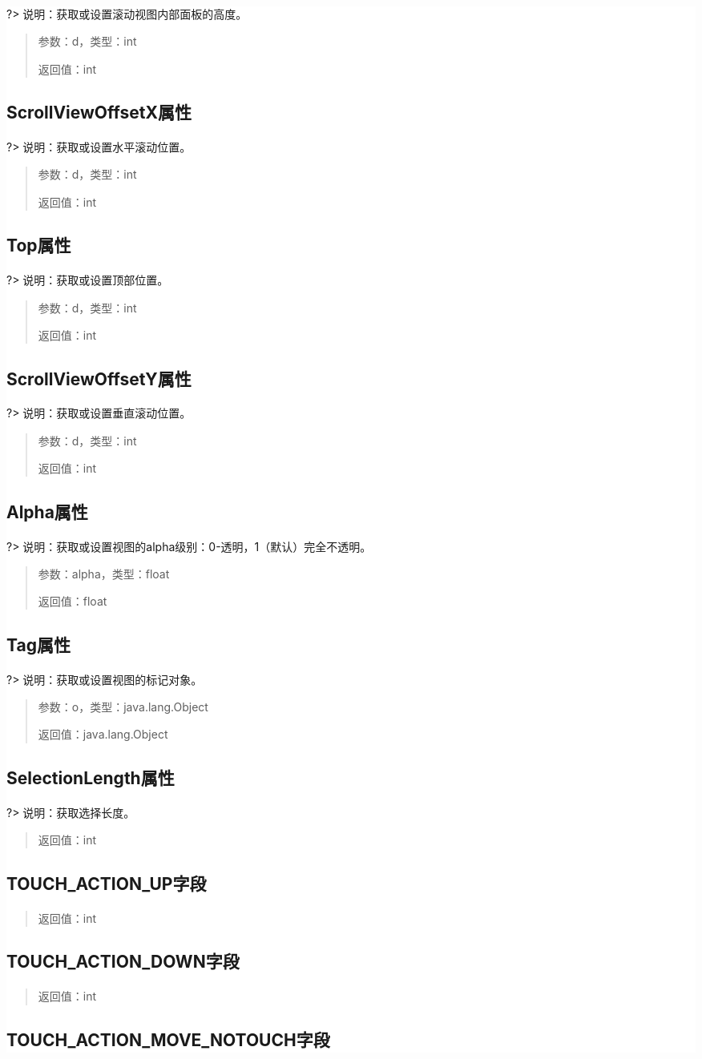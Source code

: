 ?> 说明：获取或设置滚动视图内部面板的高度。
>
> 参数：d，类型：int
>
> 返回值：int
## ScrollViewOffsetX属性

?> 说明：获取或设置水平滚动位置。
>
> 参数：d，类型：int
>
> 返回值：int
## Top属性

?> 说明：获取或设置顶部位置。
>
> 参数：d，类型：int
>
> 返回值：int
## ScrollViewOffsetY属性

?> 说明：获取或设置垂直滚动位置。
>
> 参数：d，类型：int
>
> 返回值：int
## Alpha属性

?> 说明：获取或设置视图的alpha级别：0-透明，1（默认）完全不透明。
>
> 参数：alpha，类型：float
>
> 返回值：float
## Tag属性

?> 说明：获取或设置视图的标记对象。
>
> 参数：o，类型：java.lang.Object
>
> 返回值：java.lang.Object
## SelectionLength属性

?> 说明：获取选择长度。
>
> 返回值：int
## TOUCH_ACTION_UP字段
>
> 返回值：int
## TOUCH_ACTION_DOWN字段
>
> 返回值：int
## TOUCH_ACTION_MOVE_NOTOUCH字段
